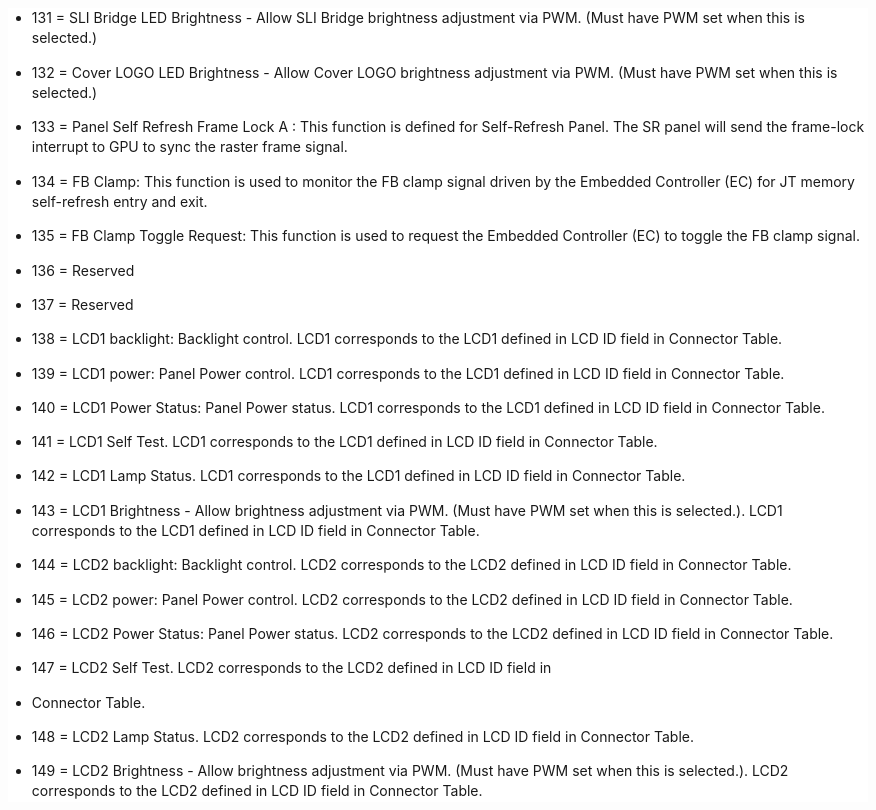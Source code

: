  - 131 = SLI Bridge LED Brightness - Allow SLI Bridge brightness
    adjustment via PWM. (Must have PWM set when this is selected.)

  - 132 = Cover LOGO LED Brightness - Allow Cover LOGO brightness
    adjustment via PWM. (Must have PWM set when this is selected.)

  - 133 = Panel Self Refresh Frame Lock A : This function is defined for
    Self-Refresh Panel. The SR panel will send the frame-lock interrupt
    to GPU to sync the raster frame signal.

  - 134 = FB Clamp: This function is used to monitor the FB clamp signal
    driven by the Embedded Controller (EC) for JT memory self-refresh
    entry and exit.

  - 135 = FB Clamp Toggle Request: This function is used to request the
    Embedded Controller (EC) to toggle the FB clamp signal.

  - 136 = Reserved

  - 137 = Reserved

  - 138 = LCD1 backlight: Backlight control. LCD1 corresponds to the
    LCD1 defined in LCD ID field in Connector Table.

  - 139 = LCD1 power: Panel Power control. LCD1 corresponds to the LCD1
    defined in LCD ID field in Connector Table.

  - 140 = LCD1 Power Status: Panel Power status. LCD1 corresponds to the
    LCD1 defined in LCD ID field in Connector Table.

  - 141 = LCD1 Self Test. LCD1 corresponds to the LCD1 defined in LCD ID
    field in Connector Table.

  - 142 = LCD1 Lamp Status. LCD1 corresponds to the LCD1 defined in LCD
    ID field in Connector Table.

  - 143 = LCD1 Brightness - Allow brightness adjustment via PWM. (Must
    have PWM set when this is selected.). LCD1 corresponds to the LCD1
    defined in LCD ID field in Connector Table.

  - 144 = LCD2 backlight: Backlight control. LCD2 corresponds to the
    LCD2 defined in LCD ID field in Connector Table.

  - 145 = LCD2 power: Panel Power control. LCD2 corresponds to the LCD2
    defined in LCD ID field in Connector Table.

  - 146 = LCD2 Power Status: Panel Power status. LCD2 corresponds to the
    LCD2 defined in LCD ID field in Connector Table.

  - 147 = LCD2 Self Test. LCD2 corresponds to the LCD2 defined in LCD ID
    field in

  - Connector Table.

  - 148 = LCD2 Lamp Status. LCD2 corresponds to the LCD2 defined in LCD
    ID field in Connector Table.

  - 149 = LCD2 Brightness - Allow brightness adjustment via PWM. (Must
    have PWM set when this is selected.). LCD2 corresponds to the LCD2
    defined in LCD ID field in Connector Table.

